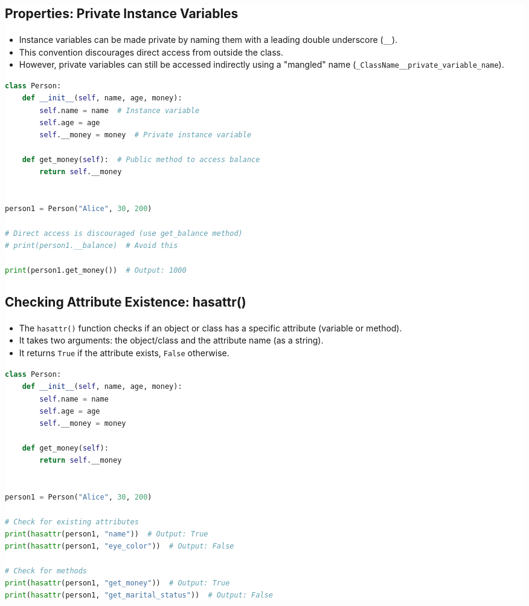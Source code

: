## Properties: Private Instance Variables

* Instance variables can be made private by naming them with a leading double underscore (`__`).
* This convention discourages direct access from outside the class.
* However, private variables can still be accessed indirectly using a "mangled" name (`_ClassName__private_variable_name`).

```python
class Person:
    def __init__(self, name, age, money):
        self.name = name  # Instance variable
        self.age = age
        self.__money = money  # Private instance variable

    def get_money(self):  # Public method to access balance
        return self.__money


person1 = Person("Alice", 30, 200)

# Direct access is discouraged (use get_balance method)
# print(person1.__balance)  # Avoid this

print(person1.get_money())  # Output: 1000
```

## Checking Attribute Existence: hasattr()

* The `hasattr()` function checks if an object or class has a specific attribute (variable or method).
* It takes two arguments: the object/class and the attribute name (as a string).
* It returns `True` if the attribute exists, `False` otherwise.

```python
class Person:
    def __init__(self, name, age, money):
        self.name = name
        self.age = age
        self.__money = money

    def get_money(self):
        return self.__money


person1 = Person("Alice", 30, 200)

# Check for existing attributes
print(hasattr(person1, "name"))  # Output: True
print(hasattr(person1, "eye_color"))  # Output: False

# Check for methods
print(hasattr(person1, "get_money"))  # Output: True
print(hasattr(person1, "get_marital_status"))  # Output: False
```
